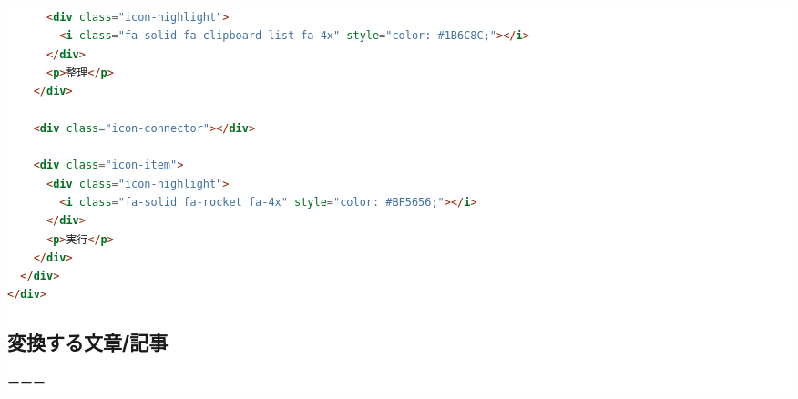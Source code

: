 ```html
      <div class="icon-highlight">
        <i class="fa-solid fa-clipboard-list fa-4x" style="color: #1B6C8C;"></i>
      </div>
      <p>整理</p>
    </div>
    
    <div class="icon-connector"></div>
    
    <div class="icon-item">
      <div class="icon-highlight">
        <i class="fa-solid fa-rocket fa-4x" style="color: #BF5656;"></i>
      </div>
      <p>実行</p>
    </div>
  </div>
</div>
```

## 変換する文章/記事
ーーー
